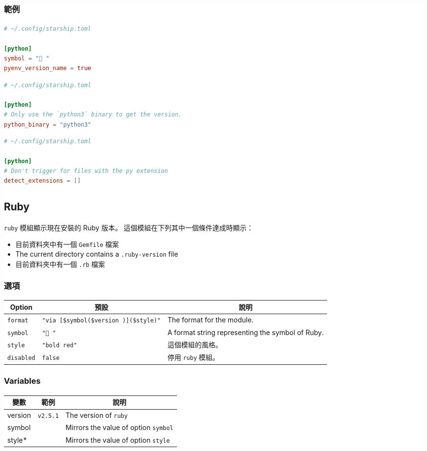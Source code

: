
### 範例

```toml
# ~/.config/starship.toml

[python]
symbol = "👾 "
pyenv_version_name = true
```

```toml
# ~/.config/starship.toml

[python]
# Only use the `python3` binary to get the version.
python_binary = "python3"
```

```toml
# ~/.config/starship.toml

[python]
# Don't trigger for files with the py extension
detect_extensions = []
```

## Ruby

`ruby` 模組顯示現在安裝的 Ruby 版本。 這個模組在下列其中一個條件達成時顯示：

- 目前資料夾中有一個 `Gemfile` 檔案
- The current directory contains a `.ruby-version` file
- 目前資料夾中有一個 `.rb` 檔案

### 選項

| Option     | 預設                                   | 說明                                               |
| ---------- | ------------------------------------ | ------------------------------------------------ |
| `format`   | `"via [$symbol($version )]($style)"` | The format for the module.                       |
| `symbol`   | `"💎 "`                               | A format string representing the symbol of Ruby. |
| `style`    | `"bold red"`                         | 這個模組的風格。                                         |
| `disabled` | `false`                              | 停用 `ruby` 模組。                                    |

### Variables

| 變數        | 範例       | 說明                                   |
| --------- | -------- | ------------------------------------ |
| version   | `v2.5.1` | The version of `ruby`                |
| symbol    |          | Mirrors the value of option `symbol` |
| style\* |          | Mirrors the value of option `style`  |
